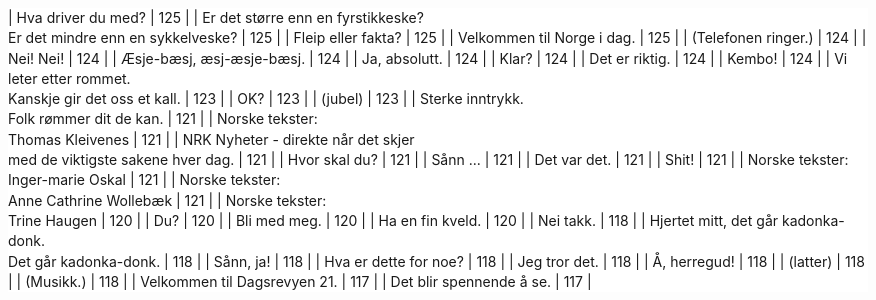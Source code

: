 | Hva driver du med? | 125 |
| Er det større enn en fyrstikkeske?<br>Er det mindre enn en sykkelveske? | 125 |
| Fleip eller fakta? | 125 |
| Velkommen til Norge i dag. | 125 |
| (Telefonen ringer.) | 124 |
| Nei! Nei! | 124 |
| Æsje-bæsj, æsj-æsje-bæsj. | 124 |
| Ja, absolutt. | 124 |
| Klar? | 124 |
| Det er riktig. | 124 |
| Kembo! | 124 |
| Vi leter etter rommet.<br>Kanskje gir det oss et kall. | 123 |
| OK? | 123 |
| (jubel) | 123 |
| Sterke inntrykk.<br>Folk rømmer dit de kan. | 121 |
| Norske tekster:<br>Thomas Kleivenes | 121 |
| NRK Nyheter - direkte når det skjer<br>med de viktigste sakene hver dag. | 121 |
| Hvor skal du? | 121 |
| Sånn ... | 121 |
| Det var det. | 121 |
| Shit! | 121 |
| Norske tekster:<br>Inger-marie Oskal | 121 |
| Norske tekster:<br>Anne Cathrine Wollebæk | 121 |
| Norske tekster:<br>Trine Haugen | 120 |
| Du? | 120 |
| Bli med meg. | 120 |
| Ha en fin kveld. | 120 |
| Nei takk. | 118 |
| Hjertet mitt, det går kadonka-donk.<br>Det går kadonka-donk. | 118 |
| Sånn, ja! | 118 |
| Hva er dette for noe? | 118 |
| Jeg tror det. | 118 |
| Å, herregud! | 118 |
| (latter) | 118 |
| (Musikk.) | 118 |
| Velkommen til Dagsrevyen 21. | 117 |
| Det blir spennende å se. | 117 |